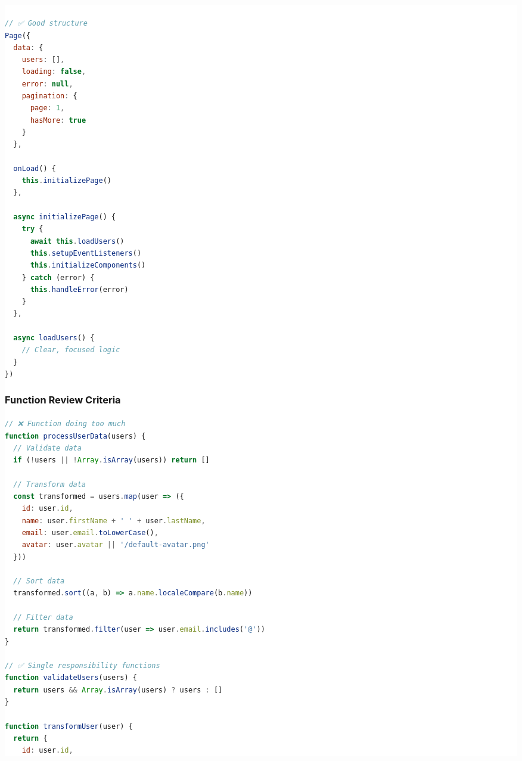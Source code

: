 ```javascript

// ✅ Good structure
Page({
  data: {
    users: [],
    loading: false,
    error: null,
    pagination: {
      page: 1,
      hasMore: true
    }
  },
  
  onLoad() {
    this.initializePage()
  },
  
  async initializePage() {
    try {
      await this.loadUsers()
      this.setupEventListeners()
      this.initializeComponents()
    } catch (error) {
      this.handleError(error)
    }
  },
  
  async loadUsers() {
    // Clear, focused logic
  }
})
```

### Function Review Criteria
```javascript
// ❌ Function doing too much
function processUserData(users) {
  // Validate data
  if (!users || !Array.isArray(users)) return []
  
  // Transform data
  const transformed = users.map(user => ({
    id: user.id,
    name: user.firstName + ' ' + user.lastName,
    email: user.email.toLowerCase(),
    avatar: user.avatar || '/default-avatar.png'
  }))
  
  // Sort data
  transformed.sort((a, b) => a.name.localeCompare(b.name))
  
  // Filter data
  return transformed.filter(user => user.email.includes('@'))
}

// ✅ Single responsibility functions
function validateUsers(users) {
  return users && Array.isArray(users) ? users : []
}

function transformUser(user) {
  return {
    id: user.id,
```